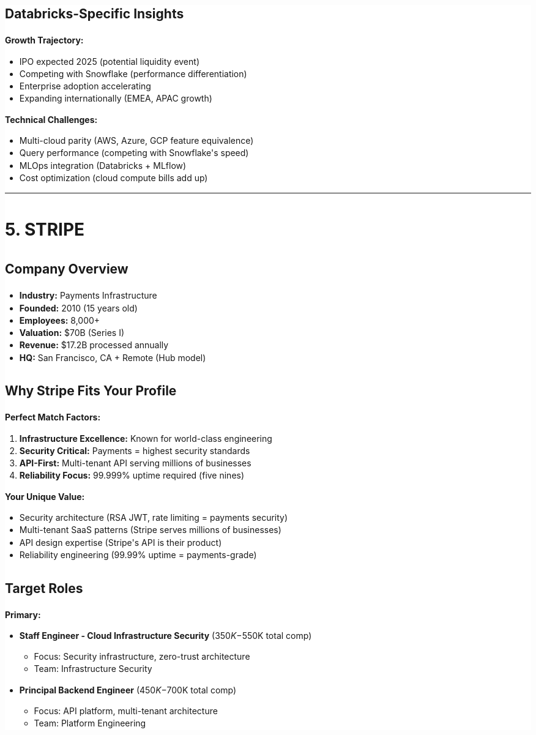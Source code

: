 ## Databricks-Specific Insights

**Growth Trajectory:**
- IPO expected 2025 (potential liquidity event)
- Competing with Snowflake (performance differentiation)
- Enterprise adoption accelerating
- Expanding internationally (EMEA, APAC growth)

**Technical Challenges:**
- Multi-cloud parity (AWS, Azure, GCP feature equivalence)
- Query performance (competing with Snowflake's speed)
- MLOps integration (Databricks + MLflow)
- Cost optimization (cloud compute bills add up)

---

# 5. STRIPE

## Company Overview
- **Industry:** Payments Infrastructure
- **Founded:** 2010 (15 years old)
- **Employees:** 8,000+
- **Valuation:** $70B (Series I)
- **Revenue:** $17.2B processed annually
- **HQ:** San Francisco, CA + Remote (Hub model)

## Why Stripe Fits Your Profile

**Perfect Match Factors:**
1. **Infrastructure Excellence:** Known for world-class engineering
2. **Security Critical:** Payments = highest security standards
3. **API-First:** Multi-tenant API serving millions of businesses
4. **Reliability Focus:** 99.999% uptime required (five nines)

**Your Unique Value:**
- Security architecture (RSA JWT, rate limiting = payments security)
- Multi-tenant SaaS patterns (Stripe serves millions of businesses)
- API design expertise (Stripe's API is their product)
- Reliability engineering (99.99% uptime = payments-grade)

## Target Roles

**Primary:**
- **Staff Engineer - Cloud Infrastructure Security** ($350K-$550K total comp)
  - Focus: Security infrastructure, zero-trust architecture
  - Team: Infrastructure Security

- **Principal Backend Engineer** ($450K-$700K total comp)
  - Focus: API platform, multi-tenant architecture
  - Team: Platform Engineering
